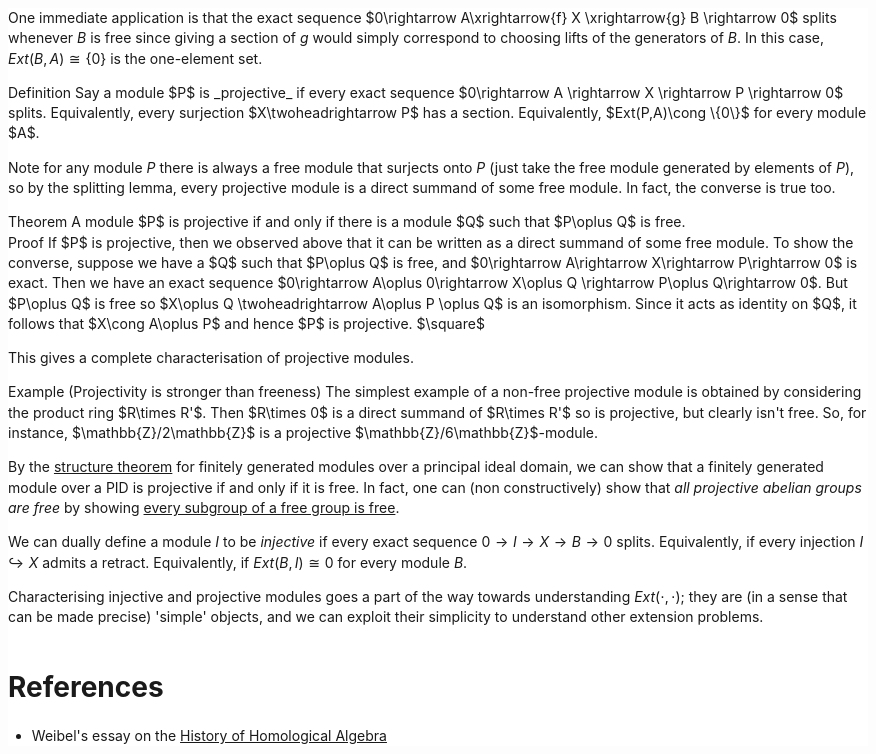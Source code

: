 One immediate application is that the exact sequence $0\rightarrow
A\xrightarrow{f} X \xrightarrow{g} B \rightarrow 0$ splits whenever $B$ is free
since giving a section of $g$ would simply correspond to choosing lifts of the
generators of $B$.  In this case, $Ext(B,A)\cong\{0\}$ is the one-element set.

<div class="definition">
<sc>Definition</sc> Say a module $P$ is _projective_ if every exact sequence
$0\rightarrow A \rightarrow X \rightarrow P \rightarrow 0$ splits. Equivalently, every surjection $X\twoheadrightarrow P$ has a section. Equivalently, $Ext(P,A)\cong \{0\}$ for every module $A$.</div>

Note for any module $P$ there is always a free module that surjects onto $P$
(just take the free module generated by elements of $P$), so by the splitting
lemma, every projective module is a direct summand of some free module. In
fact, the converse is true too.

<div class="theorem">
<sc>Theorem</sc> A module $P$ is projective if and only if there is a module $Q$
such that $P\oplus Q$ is free.
<div class="proof">
<sc> Proof </sc> If $P$ is projective, then we observed above that it can be
written as a direct summand of some free module. To show the converse, suppose
we have a $Q$ such that $P\oplus Q$ is free, and $0\rightarrow A\rightarrow
X\rightarrow P\rightarrow 0$ is exact. Then we have an exact sequence
$0\rightarrow A\oplus 0\rightarrow X\oplus Q \rightarrow P\oplus Q\rightarrow
0$. But $P\oplus Q$ is free so $X\oplus Q \twoheadrightarrow A\oplus P \oplus Q$ is an isomorphism. Since it acts as identity on $Q$, it follows that $X\cong A\oplus P$ and hence $P$ is projective. $\square$
</div>
</div>

This gives a complete characterisation of projective modules.

<div class="example">
<sc> Example </sc> (Projectivity is stronger than freeness) The simplest example of a non-free projective module is obtained by considering the product ring $R\times R'$. Then $R\times 0$ is a direct summand of $R\times R'$ so is projective, but clearly isn't free. So, for instance, $\mathbb{Z}/2\mathbb{Z}$ is a projective $\mathbb{Z}/6\mathbb{Z}$-module.

By the [structure
theorem](https://en.wikipedia.org/wiki/Structure_theorem_for_finitely_generated_modules_over_a_principal_ideal_domain)
for finitely generated modules over a principal ideal domain, we can show that a
finitely generated module over a PID is projective if and only if it is free.
In fact, one can (non constructively) show that _all projective abelian groups
are free_ by showing [every subgroup of a free group is
free](https://en.wikipedia.org/wiki/Nielsen–Schreier_theorem).  
</div>

We can dually define a module $I$ to be _injective_ if every exact sequence $0\rightarrow I \rightarrow X \rightarrow B \rightarrow 0$ splits. Equivalently, if every injection $I\hookrightarrow X$ admits a retract. Equivalently, if $Ext(B,I)\cong 0$ for every module $B$.

Characterising injective and projective modules goes a part of the way towards
understanding $Ext(\cdot,\cdot)$; they are (in a sense that can be made
precise) 'simple' objects, and we can exploit their simplicity to understand
other extension problems.



# References
- Weibel's essay on the [History of Homological
  Algebra](https://sites.math.rutgers.edu/~weibel/HA-history.pdf)
